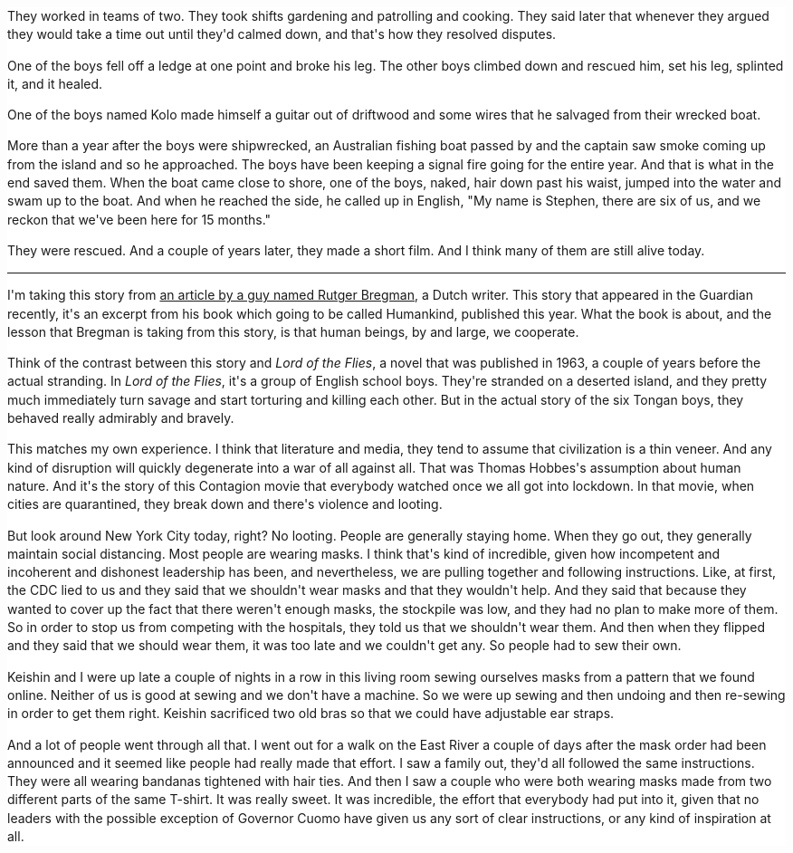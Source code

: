 They worked in teams of two. They took shifts gardening and patrolling and cooking. They said later that whenever they argued they would take a time out until they'd calmed down, and that's how they resolved disputes.

One of the boys fell off a ledge at one point and broke his leg. The other boys climbed down and rescued him, set his leg, splinted it, and it healed.

One of the boys named Kolo made himself a guitar out of driftwood and some wires that he salvaged from their wrecked boat.

More than a year after the boys were shipwrecked, an Australian fishing boat passed by and the captain saw smoke coming up from the island and so he approached. The boys have been keeping a signal fire going for the entire year. And that is what in the end saved them. When the boat came close to shore, one of the boys, naked, hair down past his waist, jumped into the water and swam up to the boat. And when he reached the side, he called up in English, "My name is Stephen, there are six of us, and we reckon that we've been here for 15 months."

They were rescued. And a couple of years later, they made a short film. And I think many of them are still alive today.

***

I'm taking this story from [an article by a guy named Rutger Bregman](https://www.theguardian.com/books/2020/may/09/the-real-lord-of-the-flies-what-happened-when-six-boys-were-shipwrecked-for-15-months), a Dutch writer. This story that appeared in the Guardian recently, it's an excerpt from his book which going to be called Humankind, published this year. What the book is about, and the lesson that Bregman is taking from this story, is that human beings, by and large, we cooperate.

Think of the contrast between this story and *Lord of the Flies*, a novel that was published in 1963, a couple of years before the actual stranding. In *Lord of the Flies*, it's a group of English school boys. They're stranded on a deserted island, and they pretty much immediately turn savage and start torturing and killing each other. But in the actual story of the six Tongan boys, they behaved really admirably and bravely.

This matches my own experience. I think that literature and media, they tend to assume that civilization is a thin veneer. And any kind of disruption will quickly degenerate into a war of all against all. That was Thomas Hobbes's assumption about human nature. And it's the story of this Contagion movie that everybody watched once we all got into lockdown. In that movie, when cities are quarantined, they break down and there's violence and looting.

But look around New York City today, right? No looting. People are generally staying home. When they go out, they generally maintain social distancing. Most people are wearing masks. I think that's kind of incredible, given how incompetent and incoherent and dishonest leadership has been, and nevertheless, we are pulling together and following instructions. Like, at first, the CDC lied to us and they said that we shouldn't wear masks and that they wouldn't help. And they said that because they wanted to cover up the fact that there weren't enough masks, the stockpile was low, and they had no plan to make more of them. So in order to stop us from competing with the hospitals, they told us that we shouldn't wear them. And then when they flipped and they said that we should wear them, it was too late and we couldn't get any. So people had to sew their own.

Keishin and I were up late a couple of nights in a row in this living room sewing ourselves masks from a pattern that we found online. Neither of us is good at sewing and we don't have a machine. So we were up sewing and then undoing and then re-sewing in order to get them right. Keishin sacrificed two old bras so that we could have adjustable ear straps.

And a lot of people went through all that. I went out for a walk on the East River a couple of days after the mask order had been announced and it seemed like people had really made that effort. I saw a family out, they'd all followed the same instructions. They were all wearing bandanas tightened with hair ties. And then I saw a couple who were both wearing masks made from two different parts of the same T-shirt. It was really sweet. It was incredible, the effort that everybody had put into it, given that no leaders with the possible exception of Governor Cuomo have given us any sort of clear instructions, or any kind of inspiration at all.
